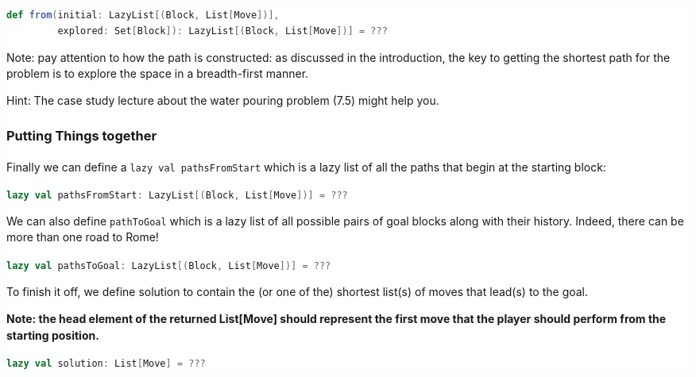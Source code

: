 ```scala
def from(initial: LazyList[(Block, List[Move])],
         explored: Set[Block]): LazyList[(Block, List[Move])] = ???
```

Note: pay attention to how the path is constructed: as discussed in the introduction, the key to getting the shortest path for the problem is to explore the space in a breadth-first manner.

Hint: The case study lecture about the water pouring problem (7.5) might help you.

### **Putting Things together**

Finally we can define a `lazy val pathsFromStart` which is a lazy list of all the paths that begin at the starting block:

```scala
lazy val pathsFromStart: LazyList[(Block, List[Move])] = ???
```

We can also define `pathToGoal` which is a lazy list of all possible pairs of goal blocks along with their history. Indeed, there can be more than one road to Rome!

```scala
lazy val pathsToGoal: LazyList[(Block, List[Move])] = ???
```

To finish it off, we define solution to contain the (or one of the) shortest list(s) of moves that lead(s) to the goal.

**Note: the head element of the returned List[Move] should represent the first move that the player should perform from the starting position.**

```scala
lazy val solution: List[Move] = ???
```

